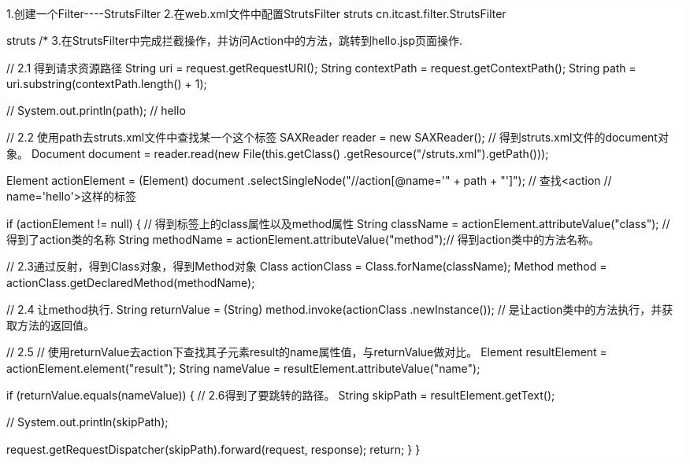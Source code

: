 1.创建一个Filter----StrutsFilter
2.在web.xml文件中配置StrutsFilter
<filter>
<filter-name>struts</filter-name>
<filter-class>cn.itcast.filter.StrutsFilter</filter-class>
</filter>

<filter-mapping>
<filter-name>struts</filter-name>
<url-pattern>/*</url-pattern>
</filter-mapping>
3.在StrutsFilter中完成拦截操作，并访问Action中的方法，跳转到hello.jsp页面操作.

// 2.1 得到请求资源路径
String uri = request.getRequestURI();
String contextPath = request.getContextPath();
String path = uri.substring(contextPath.length() + 1);

// System.out.println(path); // hello

// 2.2 使用path去struts.xml文件中查找某一个<action name=path>这个标签
SAXReader reader = new SAXReader();
// 得到struts.xml文件的document对象。
Document document = reader.read(new File(this.getClass()
.getResource("/struts.xml").getPath()));

Element actionElement = (Element) document
.selectSingleNode("//action[@name='" + path + "']"); // 查找<action
    // name='hello'>这样的标签

if (actionElement != null) {
// 得到<action>标签上的class属性以及method属性
String className = actionElement.attributeValue("class"); // 得到了action类的名称
String methodName = actionElement.attributeValue("method");// 得到action类中的方法名称。

// 2.3通过反射，得到Class对象，得到Method对象
Class actionClass = Class.forName(className);
Method method = actionClass.getDeclaredMethod(methodName);

// 2.4 让method执行.
String returnValue = (String) method.invoke(actionClass
.newInstance()); // 是让action类中的方法执行，并获取方法的返回值。

// 2.5
// 使用returnValue去action下查找其子元素result的name属性值，与returnValue做对比。
Element resultElement = actionElement.element("result");
String nameValue = resultElement.attributeValue("name");

if (returnValue.equals(nameValue)) {
// 2.6得到了要跳转的路径。
String skipPath = resultElement.getText();

// System.out.println(skipPath);

request.getRequestDispatcher(skipPath).forward(request,
response);
return;
}
}
